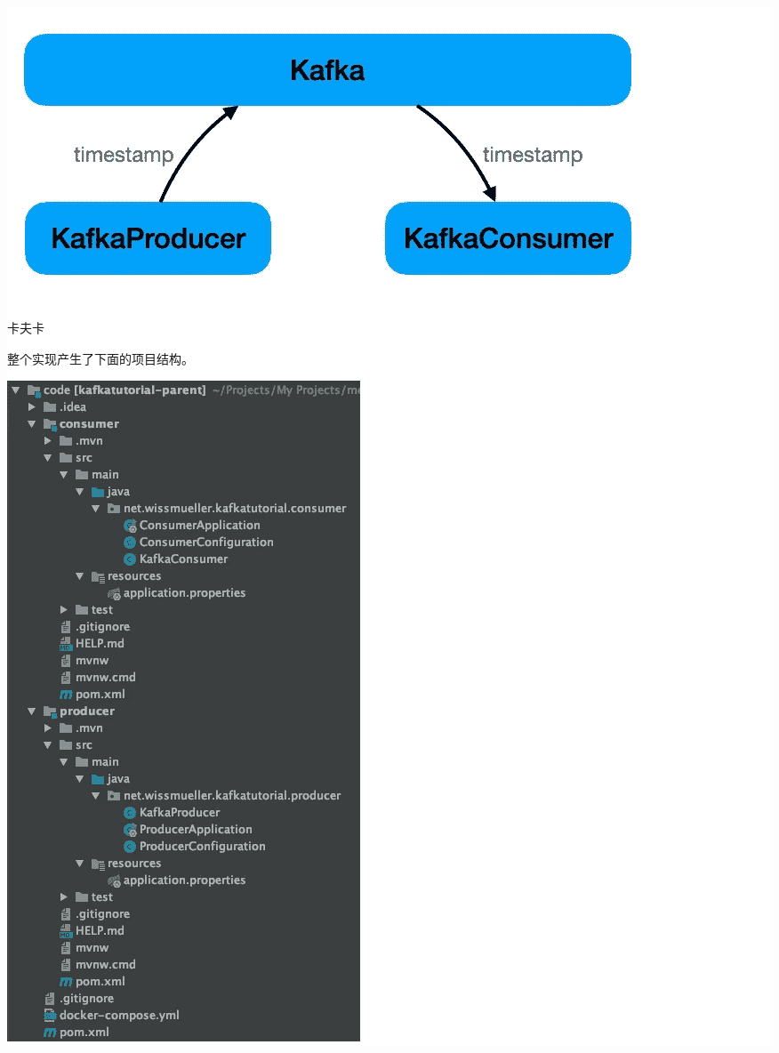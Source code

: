 ![](img/17ff715e3da17157a8c1b8ea7c1e40bd.png)

卡夫卡

整个实现产生了下面的项目结构。

![](img/2ab73d0db5ffce36b73779c2e65e5c95.png)
